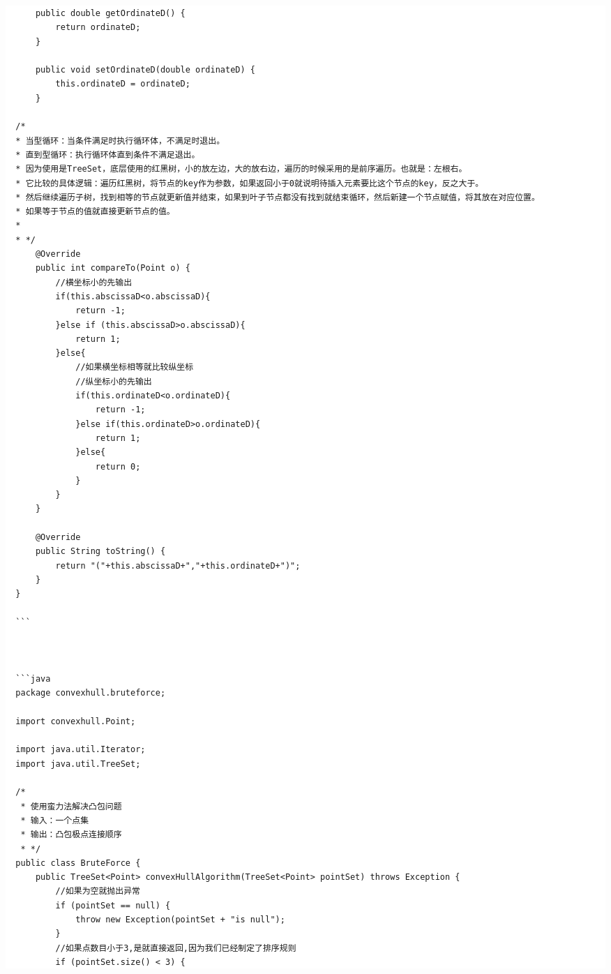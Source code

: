           public double getOrdinateD() {
              return ordinateD;
          }
      
          public void setOrdinateD(double ordinateD) {
              this.ordinateD = ordinateD;
          }
      
      /*
      * 当型循环：当条件满足时执行循环体，不满足时退出。
      * 直到型循环：执行循环体直到条件不满足退出。
      * 因为使用是TreeSet，底层使用的红黑树，小的放左边，大的放右边，遍历的时候采用的是前序遍历。也就是：左根右。
      * 它比较的具体逻辑：遍历红黑树，将节点的key作为参数，如果返回小于0就说明待插入元素要比这个节点的key，反之大于。
      * 然后继续遍历子树，找到相等的节点就更新值并结束，如果到叶子节点都没有找到就结束循环，然后新建一个节点赋值，将其放在对应位置。
      * 如果等于节点的值就直接更新节点的值。
      *
      * */
          @Override
          public int compareTo(Point o) {
              //横坐标小的先输出
              if(this.abscissaD<o.abscissaD){
                  return -1;
              }else if (this.abscissaD>o.abscissaD){
                  return 1;
              }else{
                  //如果横坐标相等就比较纵坐标
                  //纵坐标小的先输出
                  if(this.ordinateD<o.ordinateD){
                      return -1;
                  }else if(this.ordinateD>o.ordinateD){
                      return 1;
                  }else{
                      return 0;
                  }
              }
          }
      
          @Override
          public String toString() {
              return "("+this.abscissaD+","+this.ordinateD+")";
          }
      }
      
      ```
    
      
      
      ```java
      package convexhull.bruteforce;
      
      import convexhull.Point;
      
      import java.util.Iterator;
      import java.util.TreeSet;
      
      /*
       * 使用蛮力法解决凸包问题
       * 输入：一个点集
       * 输出：凸包极点连接顺序
       * */
      public class BruteForce {
          public TreeSet<Point> convexHullAlgorithm(TreeSet<Point> pointSet) throws Exception {
              //如果为空就抛出异常
              if (pointSet == null) {
                  throw new Exception(pointSet + "is null");
              }
              //如果点数目小于3,是就直接返回,因为我们已经制定了排序规则
              if (pointSet.size() < 3) {